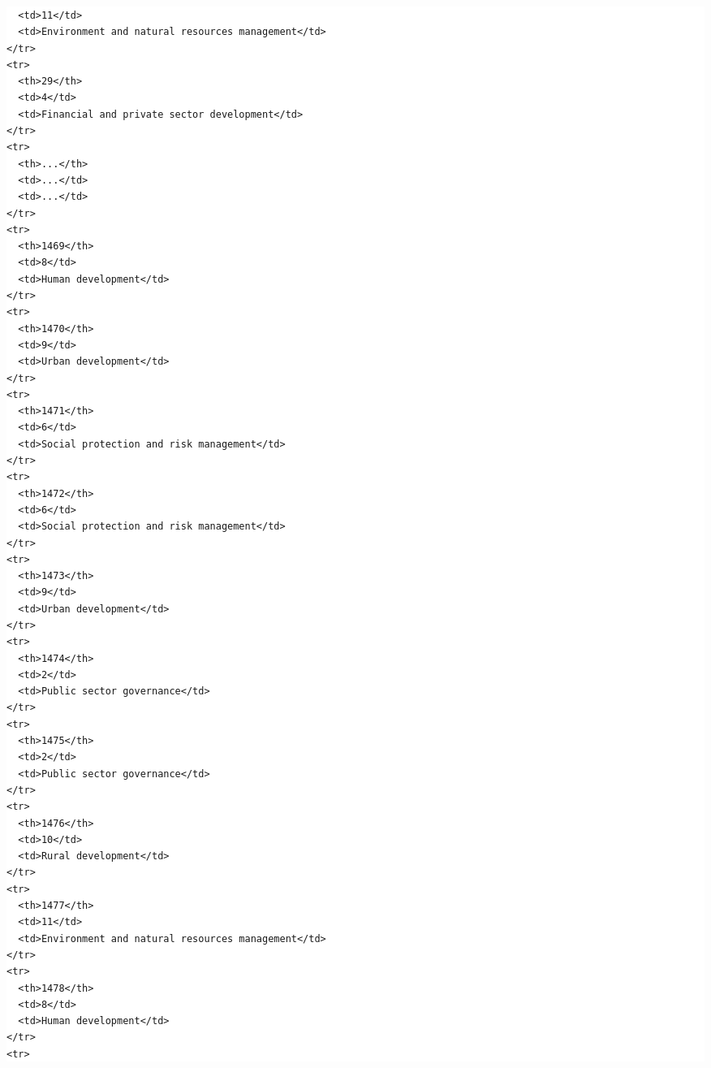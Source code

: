       <td>11</td>
      <td>Environment and natural resources management</td>
    </tr>
    <tr>
      <th>29</th>
      <td>4</td>
      <td>Financial and private sector development</td>
    </tr>
    <tr>
      <th>...</th>
      <td>...</td>
      <td>...</td>
    </tr>
    <tr>
      <th>1469</th>
      <td>8</td>
      <td>Human development</td>
    </tr>
    <tr>
      <th>1470</th>
      <td>9</td>
      <td>Urban development</td>
    </tr>
    <tr>
      <th>1471</th>
      <td>6</td>
      <td>Social protection and risk management</td>
    </tr>
    <tr>
      <th>1472</th>
      <td>6</td>
      <td>Social protection and risk management</td>
    </tr>
    <tr>
      <th>1473</th>
      <td>9</td>
      <td>Urban development</td>
    </tr>
    <tr>
      <th>1474</th>
      <td>2</td>
      <td>Public sector governance</td>
    </tr>
    <tr>
      <th>1475</th>
      <td>2</td>
      <td>Public sector governance</td>
    </tr>
    <tr>
      <th>1476</th>
      <td>10</td>
      <td>Rural development</td>
    </tr>
    <tr>
      <th>1477</th>
      <td>11</td>
      <td>Environment and natural resources management</td>
    </tr>
    <tr>
      <th>1478</th>
      <td>8</td>
      <td>Human development</td>
    </tr>
    <tr>